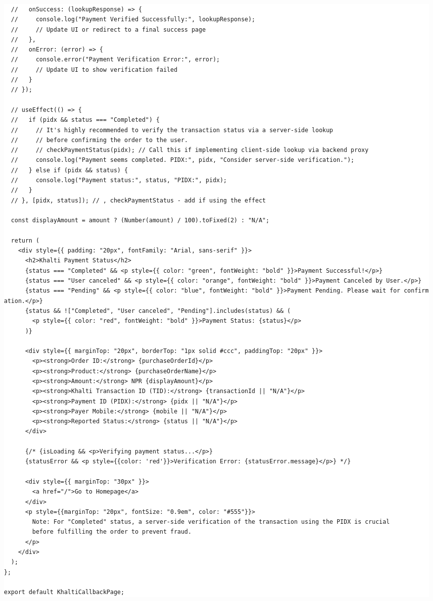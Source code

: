 ```tsx
  //   onSuccess: (lookupResponse) => {
  //     console.log("Payment Verified Successfully:", lookupResponse);
  //     // Update UI or redirect to a final success page
  //   },
  //   onError: (error) => {
  //     console.error("Payment Verification Error:", error);
  //     // Update UI to show verification failed
  //   }
  // });

  // useEffect(() => {
  //   if (pidx && status === "Completed") {
  //     // It's highly recommended to verify the transaction status via a server-side lookup
  //     // before confirming the order to the user.
  //     // checkPaymentStatus(pidx); // Call this if implementing client-side lookup via backend proxy
  //     console.log("Payment seems completed. PIDX:", pidx, "Consider server-side verification.");
  //   } else if (pidx && status) {
  //     console.log("Payment status:", status, "PIDX:", pidx);
  //   }
  // }, [pidx, status]); // , checkPaymentStatus - add if using the effect

  const displayAmount = amount ? (Number(amount) / 100).toFixed(2) : "N/A";

  return (
    <div style={{ padding: "20px", fontFamily: "Arial, sans-serif" }}>
      <h2>Khalti Payment Status</h2>
      {status === "Completed" && <p style={{ color: "green", fontWeight: "bold" }}>Payment Successful!</p>}
      {status === "User canceled" && <p style={{ color: "orange", fontWeight: "bold" }}>Payment Canceled by User.</p>}
      {status === "Pending" && <p style={{ color: "blue", fontWeight: "bold" }}>Payment Pending. Please wait for confirmation.</p>}
      {status && !["Completed", "User canceled", "Pending"].includes(status) && (
        <p style={{ color: "red", fontWeight: "bold" }}>Payment Status: {status}</p>
      )}

      <div style={{ marginTop: "20px", borderTop: "1px solid #ccc", paddingTop: "20px" }}>
        <p><strong>Order ID:</strong> {purchaseOrderId}</p>
        <p><strong>Product:</strong> {purchaseOrderName}</p>
        <p><strong>Amount:</strong> NPR {displayAmount}</p>
        <p><strong>Khalti Transaction ID (TID):</strong> {transactionId || "N/A"}</p>
        <p><strong>Payment ID (PIDX):</strong> {pidx || "N/A"}</p>
        <p><strong>Payer Mobile:</strong> {mobile || "N/A"}</p>
        <p><strong>Reported Status:</strong> {status || "N/A"}</p>
      </div>

      {/* {isLoading && <p>Verifying payment status...</p>}
      {statusError && <p style={{color: 'red'}}>Verification Error: {statusError.message}</p>} */}

      <div style={{ marginTop: "30px" }}>
        <a href="/">Go to Homepage</a>
      </div>
      <p style={{marginTop: "20px", fontSize: "0.9em", color: "#555"}}>
        Note: For "Completed" status, a server-side verification of the transaction using the PIDX is crucial
        before fulfilling the order to prevent fraud.
      </p>
    </div>
  );
};

export default KhaltiCallbackPage;
```